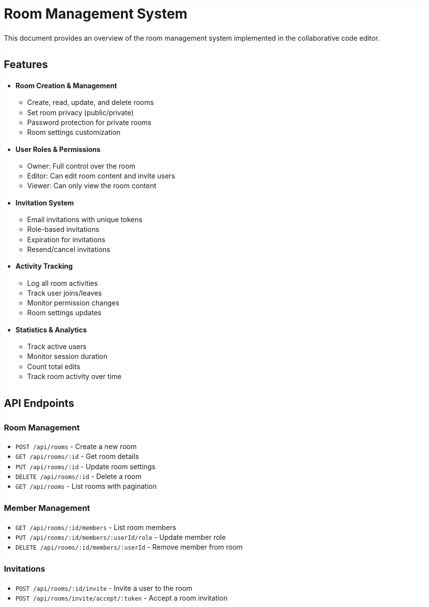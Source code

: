 # Room Management System

This document provides an overview of the room management system implemented in the collaborative code editor.

## Features

- **Room Creation & Management**
  - Create, read, update, and delete rooms
  - Set room privacy (public/private)
  - Password protection for private rooms
  - Room settings customization

- **User Roles & Permissions**
  - Owner: Full control over the room
  - Editor: Can edit room content and invite users
  - Viewer: Can only view the room content

- **Invitation System**
  - Email invitations with unique tokens
  - Role-based invitations
  - Expiration for invitations
  - Resend/cancel invitations

- **Activity Tracking**
  - Log all room activities
  - Track user joins/leaves
  - Monitor permission changes
  - Room settings updates

- **Statistics & Analytics**
  - Track active users
  - Monitor session duration
  - Count total edits
  - Track room activity over time

## API Endpoints

### Room Management
- `POST /api/rooms` - Create a new room
- `GET /api/rooms/:id` - Get room details
- `PUT /api/rooms/:id` - Update room settings
- `DELETE /api/rooms/:id` - Delete a room
- `GET /api/rooms` - List rooms with pagination

### Member Management
- `GET /api/rooms/:id/members` - List room members
- `PUT /api/rooms/:id/members/:userId/role` - Update member role
- `DELETE /api/rooms/:id/members/:userId` - Remove member from room

### Invitations
- `POST /api/rooms/:id/invite` - Invite a user to the room
- `POST /api/rooms/invite/accept/:token` - Accept a room invitation
